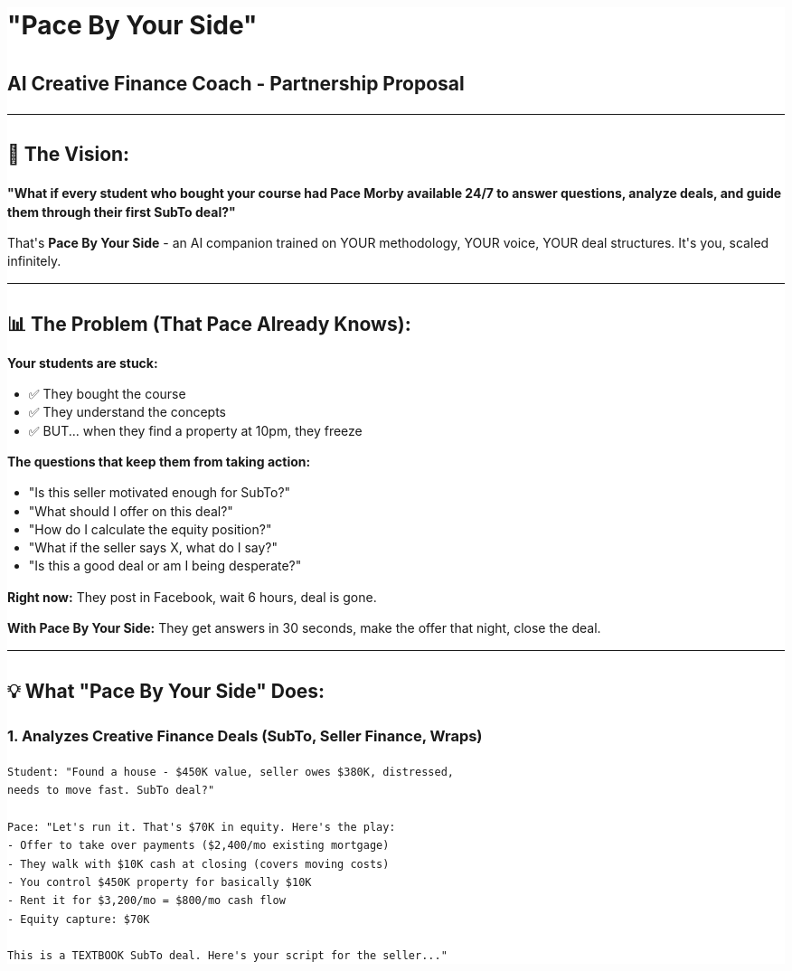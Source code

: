 # **"Pace By Your Side"**
## AI Creative Finance Coach - Partnership Proposal

---

## **🎯 The Vision:**

**"What if every student who bought your course had Pace Morby available 24/7 to answer questions, analyze deals, and guide them through their first SubTo deal?"**

That's **Pace By Your Side** - an AI companion trained on YOUR methodology, YOUR voice, YOUR deal structures. It's you, scaled infinitely.

---

## **📊 The Problem (That Pace Already Knows):**

**Your students are stuck:**
- ✅ They bought the course
- ✅ They understand the concepts
- ✅ BUT... when they find a property at 10pm, they freeze

**The questions that keep them from taking action:**
- "Is this seller motivated enough for SubTo?"
- "What should I offer on this deal?"
- "How do I calculate the equity position?"
- "What if the seller says X, what do I say?"
- "Is this a good deal or am I being desperate?"

**Right now:** They post in Facebook, wait 6 hours, deal is gone.

**With Pace By Your Side:** They get answers in 30 seconds, make the offer that night, close the deal.

---

## **💡 What "Pace By Your Side" Does:**

### **1. Analyzes Creative Finance Deals (SubTo, Seller Finance, Wraps)**
```
Student: "Found a house - $450K value, seller owes $380K, distressed, 
needs to move fast. SubTo deal?"

Pace: "Let's run it. That's $70K in equity. Here's the play:
- Offer to take over payments ($2,400/mo existing mortgage)
- They walk with $10K cash at closing (covers moving costs)
- You control $450K property for basically $10K
- Rent it for $3,200/mo = $800/mo cash flow
- Equity capture: $70K

This is a TEXTBOOK SubTo deal. Here's your script for the seller..."
```
